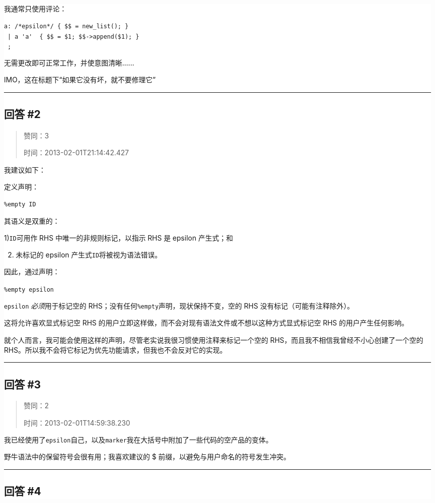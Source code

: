 我通常只使用评论：

```
a: /*epsilon*/ { $$ = new_list(); }
 | a 'a'  { $$ = $1; $$->append($1); }
 ; 
```

无需更改即可正常工作，并使意图清晰......

IMO，这在标题下“如果它没有坏，就不要修理它”

* * *

## 回答 #2

> 赞同：3
> 
> 时间：2013-02-01T21:14:42.427

我建议如下：

定义声明：

```
%empty ID 
```

其语义是双重的：

1)`ID`可用作 RHS 中唯一的非规则标记，以指示 RHS 是 epsilon 产生式；和

2) 未标记的 epsilon 产生式`ID`将被视为语法错误。

因此，通过声明：

```
%empty epsilon 
```

`epsilon` *必须*用于标记空的 RHS；没有任何`%empty`声明，现状保持不变，空的 RHS 没有标记（可能有注释除外）。

这将允许喜欢显式标记空 RHS 的用户立即这样做，而不会对现有语法文件或不想以这种方式显式标记空 RHS 的用户产生任何影响。

就个人而言，我可能会使用这样的声明，尽管老实说我很习惯使用注释来标记一个空的 RHS，而且我不相信我曾经不小心创建了一个空的 RHS。所以我不会将它标记为优先功能请求，但我也不会反对它的实现。

* * *

## 回答 #3

> 赞同：2
> 
> 时间：2013-02-01T14:59:38.230

我已经使用了`epsilon`自己，以及`marker`我在大括号中附加了一些代码的空产品的变体。

野牛语法中的保留符号会很有用；我喜欢建议的 $ 前缀，以避免与用户命名的符号发生冲突。

* * *

## 回答 #4
